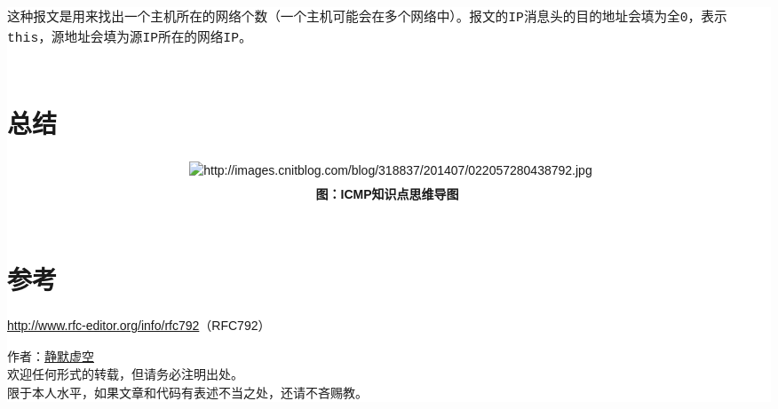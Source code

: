 <p class="MsoNormal" align="left" style="margin: 3.75pt 0cm; line-height: 15.75pt;"><span style="font-size: 11pt; font-family: 宋体;">这种报文是用来找出一个主机所在的网络个数（一个主机可能会在多个网络中）。报文的</span><span lang="EN-US" style="font-size: 11pt; font-family: 'Courier New';">IP</span><span style="font-size: 11pt; font-family: 宋体;">消息头的目的地址会填为全</span><span lang="EN-US" style="font-size: 11pt; font-family: 'Courier New';">0</span><span style="font-size: 11pt; font-family: 宋体;">，表示</span><span lang="EN-US" style="font-size: 11pt; font-family: 'Courier New';">this</span><span style="font-size: 11pt; font-family: 宋体;">，源地址会填为源</span><span lang="EN-US" style="font-size: 11pt; font-family: 'Courier New';">IP</span><span style="font-size: 11pt; font-family: 宋体;">所在的网络</span><span lang="EN-US" style="font-size: 11pt; font-family: 'Courier New';">IP</span><span style="font-size: 11pt; font-family: 宋体;">。</span><span lang="EN-US" style="font-family: Verdana, sans-serif;"><o:p></o:p></span></p>
<p class="MsoNormal" align="left" style="margin: 3.75pt 0cm; line-height: 15.75pt;"><span lang="EN-US" style="font-family: Verdana, sans-serif;">&nbsp;<o:p></o:p></span></p>
<h1><span style="font-family:宋体;mso-ascii-font-family:Calibri;mso-ascii-theme-font:
minor-latin;mso-fareast-font-family:宋体;mso-fareast-theme-font:minor-fareast;
mso-hansi-font-family:Calibri;mso-hansi-theme-font:minor-latin">总结</span></h1>
<p class="MsoNormal" align="center" style="margin-top:3.75pt;margin-right:0cm;
margin-bottom:3.75pt;margin-left:0cm;text-align:center;line-height:15.75pt;
mso-pagination:widow-orphan"><span lang="EN-US" style="font-family: Verdana, sans-serif;">&nbsp;<img width="639" height="361" data-original="{{ "/img/post-img/318837-20160617091835838-1982473379.png" |prepend:baseurl }}" alt="http://images.cnitblog.com/blog/318837/201407/022057280438792.jpg" v:shapes="图片_x0020_1" data-bd-imgshare-binded="1"><o:p></o:p></span></p>
<p class="MsoNormal" align="center" style="margin-top:3.75pt;margin-right:0cm;
margin-bottom:3.75pt;margin-left:0cm;text-align:center;line-height:15.75pt;
mso-pagination:widow-orphan"><strong><span style="font-family: 宋体;">图：</span></strong><strong><span lang="EN-US" style="font-family: Verdana, sans-serif;">ICMP</span></strong><strong><span style="font-family: 宋体;">知识点思维导图</span></strong><strong><span lang="EN-US" style="font-family: Verdana, sans-serif;">&nbsp;<o:p></o:p></span></strong></p>
<p class="MsoNormal" align="left" style="margin: 3.75pt 0cm; line-height: 15.75pt;"><span lang="EN-US" style="font-family: Verdana, sans-serif;">&nbsp;<o:p></o:p></span></p>
<h1><span style="font-family:宋体;mso-ascii-font-family:Calibri;mso-ascii-theme-font:
minor-latin;mso-fareast-font-family:宋体;mso-fareast-theme-font:minor-fareast;
mso-hansi-font-family:Calibri;mso-hansi-theme-font:minor-latin">参考</span></h1>
<p class="MsoNormal" align="left" style="margin: 3.75pt 0cm; line-height: 15.75pt;"><span lang="EN-US" style="font-family: Verdana, sans-serif;"><a href="http://www.rfc-editor.org/info/rfc792">http://www.rfc-editor.org/info/rfc792</a></span><span style="font-family: 宋体;">（</span><span lang="EN-US" style="font-family: Verdana, sans-serif;">RFC792</span><span style="font-family: 宋体;">）</span></p><div id="signature"><p>作者：<a href="http://www.cnblogs.com/jingmoxukong/">静默虚空</a><br>欢迎任何形式的转载，但请务必注明出处。<br>限于本人水平，如果文章和代码有表述不当之处，还请不吝赐教。</p></div></div>